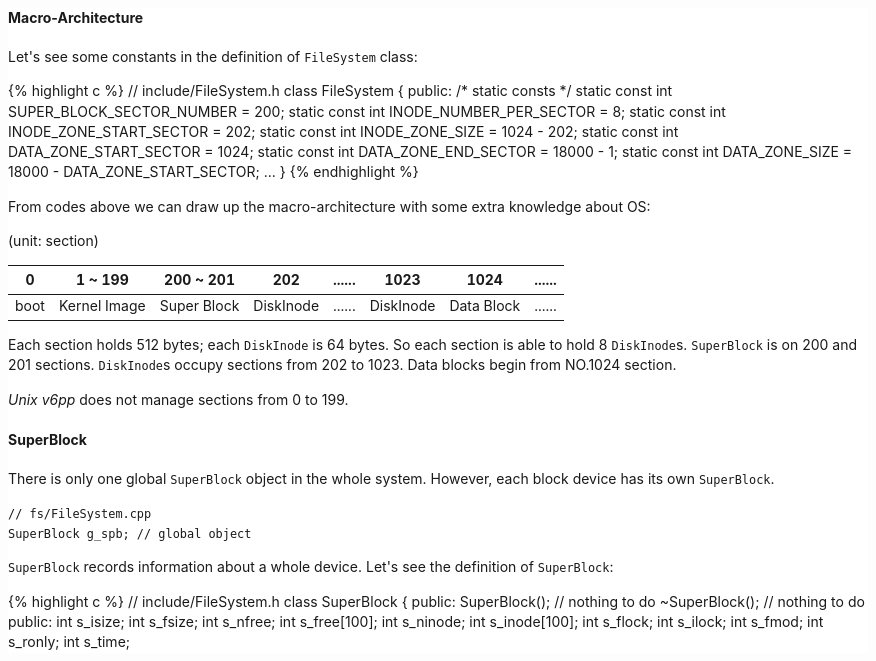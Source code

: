 #### Macro-Architecture

Let's see some constants in the definition of `FileSystem` class:

{% highlight c %}
// include/FileSystem.h
class FileSystem
{
public:
	/* static consts */
	static const int SUPER_BLOCK_SECTOR_NUMBER = 200;
	static const int INODE_NUMBER_PER_SECTOR = 8;
	static const int INODE_ZONE_START_SECTOR = 202;
	static const int INODE_ZONE_SIZE = 1024 - 202;
	static const int DATA_ZONE_START_SECTOR = 1024;
	static const int DATA_ZONE_END_SECTOR = 18000 - 1;
	static const int DATA_ZONE_SIZE = 18000 -  DATA_ZONE_START_SECTOR;
    ...
}
{% endhighlight %}

From codes above we can draw up the macro-architecture with some extra knowledge about OS:

(unit: section)

|0|1 ~ 199|200 ~ 201|202|......|1023|1024|......|
|:-:|:-:|:-:|:-:|:-:|:-:|:-:|:-:|
|boot|Kernel Image|Super Block|DiskInode|......|DiskInode|Data Block|......|

Each section holds 512 bytes; each `DiskInode` is 64 bytes. So each section is able to hold 8 `DiskInode`s. `SuperBlock` is on 200 and 201 sections. `DiskInode`s occupy sections from 202 to 1023. Data blocks begin from NO.1024 section.

*Unix v6pp* does not manage sections from 0 to 199.

#### SuperBlock

There is only one global `SuperBlock` object in the whole system. However, each block device has its own `SuperBlock`.

```
// fs/FileSystem.cpp
SuperBlock g_spb; // global object
```

`SuperBlock` records information about a whole device. Let's see the definition of `SuperBlock`:

{% highlight c %}
// include/FileSystem.h
class SuperBlock
{
public:
	SuperBlock(); // nothing to do
	~SuperBlock(); // nothing to do
public:
	int		s_isize;
	int		s_fsize;
	int		s_nfree;
	int		s_free[100];
	int		s_ninode;
	int		s_inode[100];
	int		s_flock;
	int		s_ilock;
	int		s_fmod;
	int		s_ronly;
	int		s_time;